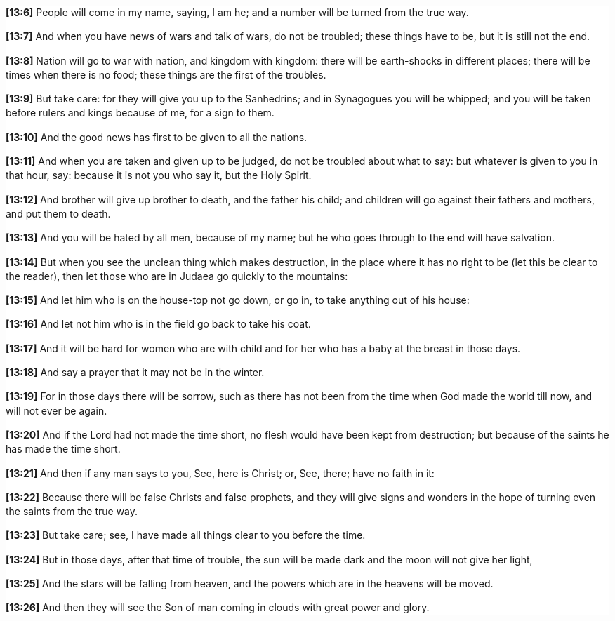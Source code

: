 **[13:6]** People will come in my name, saying, I am he; and a number will be turned from the true way.

**[13:7]** And when you have news of wars and talk of wars, do not be troubled; these things have to be, but it is still not the end.

**[13:8]** Nation will go to war with nation, and kingdom with kingdom: there will be earth-shocks in different places; there will be times when there is no food; these things are the first of the troubles.

**[13:9]** But take care: for they will give you up to the Sanhedrins; and in Synagogues you will be whipped; and you will be taken before rulers and kings because of me, for a sign to them.

**[13:10]** And the good news has first to be given to all the nations.

**[13:11]** And when you are taken and given up to be judged, do not be troubled about what to say: but whatever is given to you in that hour, say: because it is not you who say it, but the Holy Spirit.

**[13:12]** And brother will give up brother to death, and the father his child; and children will go against their fathers and mothers, and put them to death.

**[13:13]** And you will be hated by all men, because of my name; but he who goes through to the end will have salvation.

**[13:14]** But when you see the unclean thing which makes destruction, in the place where it has no right to be (let this be clear to the reader), then let those who are in Judaea go quickly to the mountains:

**[13:15]** And let him who is on the house-top not go down, or go in, to take anything out of his house:

**[13:16]** And let not him who is in the field go back to take his coat.

**[13:17]** And it will be hard for women who are with child and for her who has a baby at the breast in those days.

**[13:18]** And say a prayer that it may not be in the winter.

**[13:19]** For in those days there will be sorrow, such as there has not been from the time when God made the world till now, and will not ever be again.

**[13:20]** And if the Lord had not made the time short, no flesh would have been kept from destruction; but because of the saints he has made the time short.

**[13:21]** And then if any man says to you, See, here is Christ; or, See, there; have no faith in it:

**[13:22]** Because there will be false Christs and false prophets, and they will give signs and wonders in the hope of turning even the saints from the true way.

**[13:23]** But take care; see, I have made all things clear to you before the time.

**[13:24]** But in those days, after that time of trouble, the sun will be made dark and the moon will not give her light,

**[13:25]** And the stars will be falling from heaven, and the powers which are in the heavens will be moved.

**[13:26]** And then they will see the Son of man coming in clouds with great power and glory.
